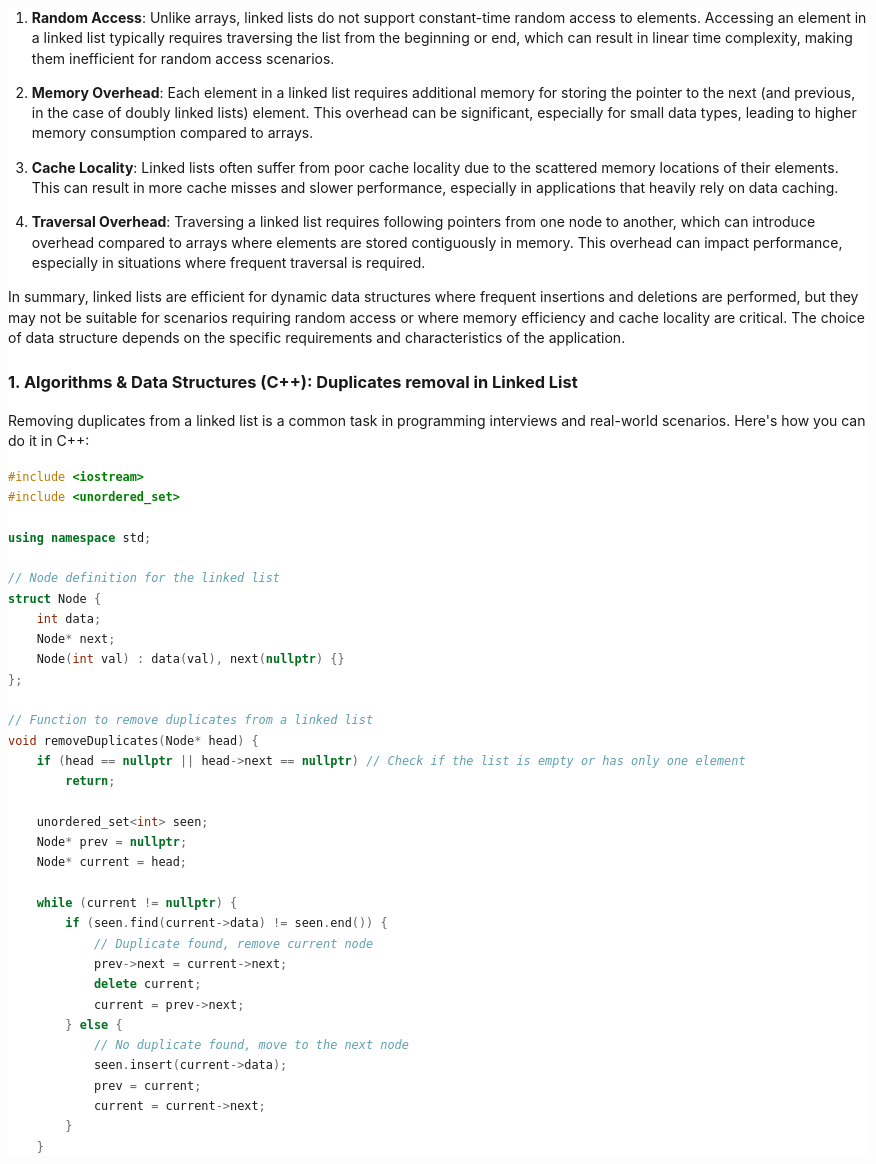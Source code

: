 1. **Random Access**: Unlike arrays, linked lists do not support constant-time random access to elements. Accessing an element in a linked list typically requires traversing the list from the beginning or end, which can result in linear time complexity, making them inefficient for random access scenarios.

2. **Memory Overhead**: Each element in a linked list requires additional memory for storing the pointer to the next (and previous, in the case of doubly linked lists) element. This overhead can be significant, especially for small data types, leading to higher memory consumption compared to arrays.

3. **Cache Locality**: Linked lists often suffer from poor cache locality due to the scattered memory locations of their elements. This can result in more cache misses and slower performance, especially in applications that heavily rely on data caching.

4. **Traversal Overhead**: Traversing a linked list requires following pointers from one node to another, which can introduce overhead compared to arrays where elements are stored contiguously in memory. This overhead can impact performance, especially in situations where frequent traversal is required.

In summary, linked lists are efficient for dynamic data structures where frequent insertions and deletions are performed, but they may not be suitable for scenarios requiring random access or where memory efficiency and cache locality are critical. The choice of data structure depends on the specific requirements and characteristics of the application.

### 1. Algorithms & Data Structures (C++): Duplicates removal in Linked List

Removing duplicates from a linked list is a common task in programming interviews and real-world scenarios. Here's how you can do it in C++:

```cpp
#include <iostream>
#include <unordered_set>

using namespace std;

// Node definition for the linked list
struct Node {
    int data;
    Node* next;
    Node(int val) : data(val), next(nullptr) {}
};

// Function to remove duplicates from a linked list
void removeDuplicates(Node* head) {
    if (head == nullptr || head->next == nullptr) // Check if the list is empty or has only one element
        return;

    unordered_set<int> seen;
    Node* prev = nullptr;
    Node* current = head;

    while (current != nullptr) {
        if (seen.find(current->data) != seen.end()) {
            // Duplicate found, remove current node
            prev->next = current->next;
            delete current;
            current = prev->next;
        } else {
            // No duplicate found, move to the next node
            seen.insert(current->data);
            prev = current;
            current = current->next;
        }
    }
```